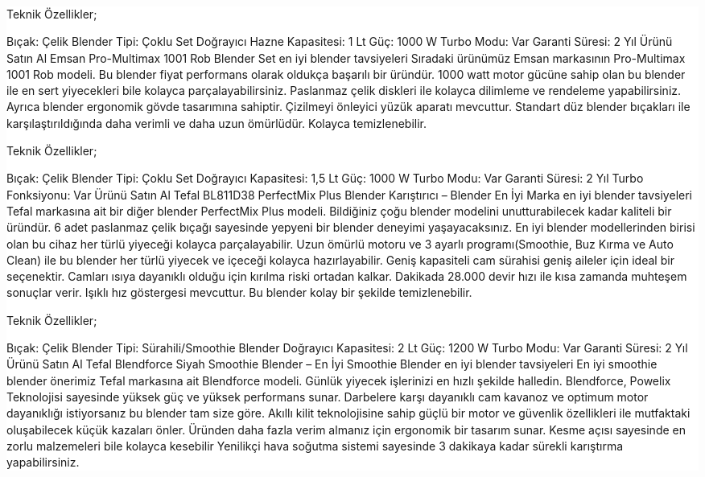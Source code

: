 Teknik Özellikler;

Bıçak: Çelik
Blender Tipi: Çoklu Set
Doğrayıcı Hazne Kapasitesi: 1 Lt
Güç: 1000 W
Turbo Modu: Var
Garanti Süresi: 2 Yıl
Ürünü Satın Al
Emsan Pro-Multimax 1001 Rob Blender Set
en iyi blender tavsiyeleri
Sıradaki ürünümüz Emsan markasının Pro-Multimax 1001 Rob modeli. Bu blender fiyat performans olarak oldukça başarılı bir üründür. 1000 watt motor gücüne sahip olan bu blender ile en sert yiyecekleri bile kolayca parçalayabilirsiniz. Paslanmaz çelik diskleri ile kolayca dilimleme ve rendeleme yapabilirsiniz. Ayrıca blender ergonomik gövde tasarımına sahiptir. Çizilmeyi önleyici yüzük aparatı mevcuttur. Standart düz blender bıçakları ile karşılaştırıldığında daha verimli ve daha uzun ömürlüdür. Kolayca temizlenebilir. 

Teknik Özellikler;

Bıçak: Çelik
Blender Tipi: Çoklu Set
Doğrayıcı Kapasitesi: 1,5 Lt
Güç: 1000 W
Turbo Modu: Var
Garanti Süresi: 2 Yıl
Turbo Fonksiyonu: Var
Ürünü Satın Al
Tefal BL811D38 PerfectMix Plus Blender Karıştırıcı – Blender En İyi Marka
en iyi blender tavsiyeleri
Tefal markasına ait bir diğer blender PerfectMix Plus modeli. Bildiğiniz çoğu blender modelini unutturabilecek kadar kaliteli bir üründür. 6 adet paslanmaz çelik bıçağı sayesinde yepyeni bir blender deneyimi yaşayacaksınız. En iyi blender modellerinden birisi olan bu cihaz her türlü yiyeceği kolayca parçalayabilir. Uzun ömürlü motoru ve 3 ayarlı programı(Smoothie, Buz Kırma ve Auto Clean) ile bu blender her türlü yiyecek ve içeceği kolayca hazırlayabilir. Geniş kapasiteli cam sürahisi geniş aileler için ideal bir seçenektir. Camları ısıya dayanıklı olduğu için kırılma riski ortadan kalkar. Dakikada 28.000 devir hızı ile kısa zamanda muhteşem sonuçlar verir. Işıklı hız göstergesi mevcuttur. Bu blender kolay bir şekilde temizlenebilir.

Teknik Özellikler;

Bıçak: Çelik
Blender Tipi: Sürahili/Smoothie Blender
Doğrayıcı Kapasitesi: 2 Lt
Güç: 1200 W
Turbo Modu: Var
Garanti Süresi: 2 Yıl
Ürünü Satın Al
Tefal Blendforce Siyah Smoothie Blender – En İyi Smoothie Blender
en iyi blender tavsiyeleri
En iyi smoothie blender önerimiz Tefal markasına ait Blendforce modeli. Günlük yiyecek işlerinizi en hızlı şekilde halledin. Blendforce, Powelix Teknolojisi sayesinde yüksek güç ve yüksek performans sunar. Darbelere karşı dayanıklı cam kavanoz ve optimum motor dayanıklığı istiyorsanız bu blender tam size göre. Akıllı kilit teknolojisine sahip güçlü bir motor ve güvenlik özellikleri ile mutfaktaki oluşabilecek küçük kazaları önler. Üründen daha fazla verim almanız için ergonomik bir tasarım sunar. Kesme açısı sayesinde en zorlu malzemeleri bile kolayca kesebilir Yenilikçi hava soğutma sistemi sayesinde 3 dakikaya kadar sürekli karıştırma yapabilirsiniz.
